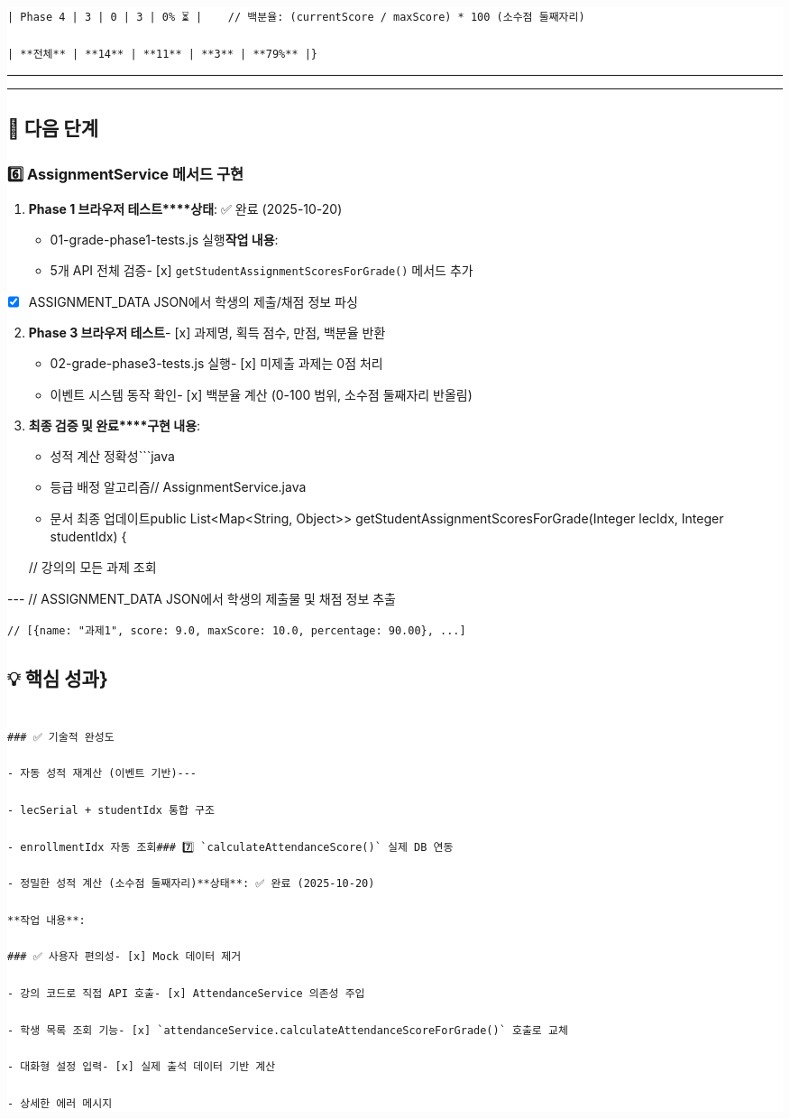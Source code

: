 ```
| Phase 4 | 3 | 0 | 3 | 0% ⏳ |    // 백분율: (currentScore / maxScore) * 100 (소수점 둘째자리)

| **전체** | **14** | **11** | **3** | **79%** |}

```

---

---

## 🎯 다음 단계

### 6️⃣ AssignmentService 메서드 구현

1. **Phase 1 브라우저 테스트****상태**: ✅ 완료 (2025-10-20)  

   - 01-grade-phase1-tests.js 실행**작업 내용**:

   - 5개 API 전체 검증- [x] `getStudentAssignmentScoresForGrade()` 메서드 추가

- [x] ASSIGNMENT_DATA JSON에서 학생의 제출/채점 정보 파싱

2. **Phase 3 브라우저 테스트**- [x] 과제명, 획득 점수, 만점, 백분율 반환

   - 02-grade-phase3-tests.js 실행- [x] 미제출 과제는 0점 처리

   - 이벤트 시스템 동작 확인- [x] 백분율 계산 (0-100 범위, 소수점 둘째자리 반올림)



3. **최종 검증 및 완료****구현 내용**:

   - 성적 계산 정확성```java

   - 등급 배정 알고리즘// AssignmentService.java

   - 문서 최종 업데이트public List<Map<String, Object>> getStudentAssignmentScoresForGrade(Integer lecIdx, Integer studentIdx) {

    // 강의의 모든 과제 조회

---    // ASSIGNMENT_DATA JSON에서 학생의 제출물 및 채점 정보 추출

    // [{name: "과제1", score: 9.0, maxScore: 10.0, percentage: 90.00}, ...]

## 💡 핵심 성과}

```

### ✅ 기술적 완성도

- 자동 성적 재계산 (이벤트 기반)---

- lecSerial + studentIdx 통합 구조

- enrollmentIdx 자동 조회### 7️⃣ `calculateAttendanceScore()` 실제 DB 연동

- 정밀한 성적 계산 (소수점 둘째자리)**상태**: ✅ 완료 (2025-10-20)  

**작업 내용**:

### ✅ 사용자 편의성- [x] Mock 데이터 제거

- 강의 코드로 직접 API 호출- [x] AttendanceService 의존성 주입

- 학생 목록 조회 기능- [x] `attendanceService.calculateAttendanceScoreForGrade()` 호출로 교체

- 대화형 설정 입력- [x] 실제 출석 데이터 기반 계산

- 상세한 에러 메시지
```